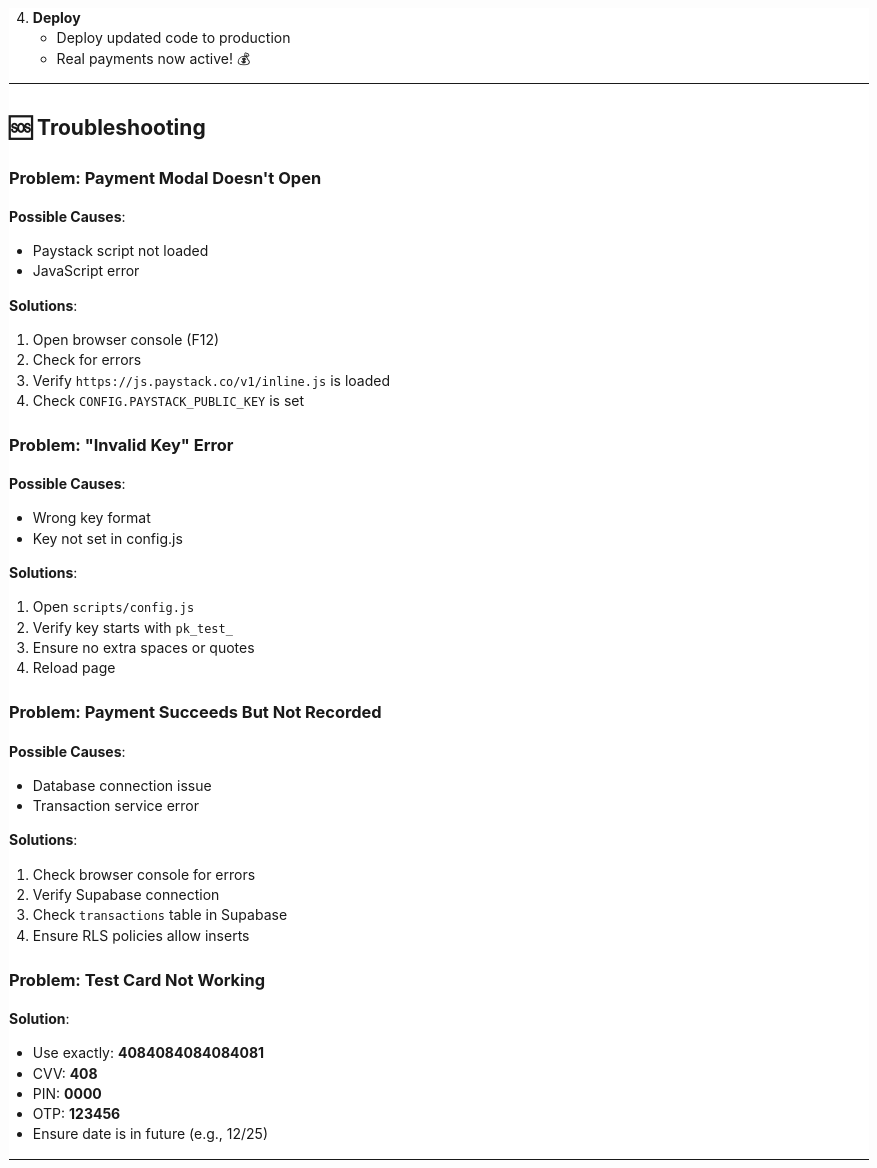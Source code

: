 4. **Deploy**
   - Deploy updated code to production
   - Real payments now active! 💰

---

## 🆘 Troubleshooting

### Problem: Payment Modal Doesn't Open

**Possible Causes**:
- Paystack script not loaded
- JavaScript error

**Solutions**:
1. Open browser console (F12)
2. Check for errors
3. Verify `https://js.paystack.co/v1/inline.js` is loaded
4. Check `CONFIG.PAYSTACK_PUBLIC_KEY` is set

### Problem: "Invalid Key" Error

**Possible Causes**:
- Wrong key format
- Key not set in config.js

**Solutions**:
1. Open `scripts/config.js`
2. Verify key starts with `pk_test_`
3. Ensure no extra spaces or quotes
4. Reload page

### Problem: Payment Succeeds But Not Recorded

**Possible Causes**:
- Database connection issue
- Transaction service error

**Solutions**:
1. Check browser console for errors
2. Verify Supabase connection
3. Check `transactions` table in Supabase
4. Ensure RLS policies allow inserts

### Problem: Test Card Not Working

**Solution**:
- Use exactly: **4084084084084081**
- CVV: **408**
- PIN: **0000**
- OTP: **123456**
- Ensure date is in future (e.g., 12/25)

---